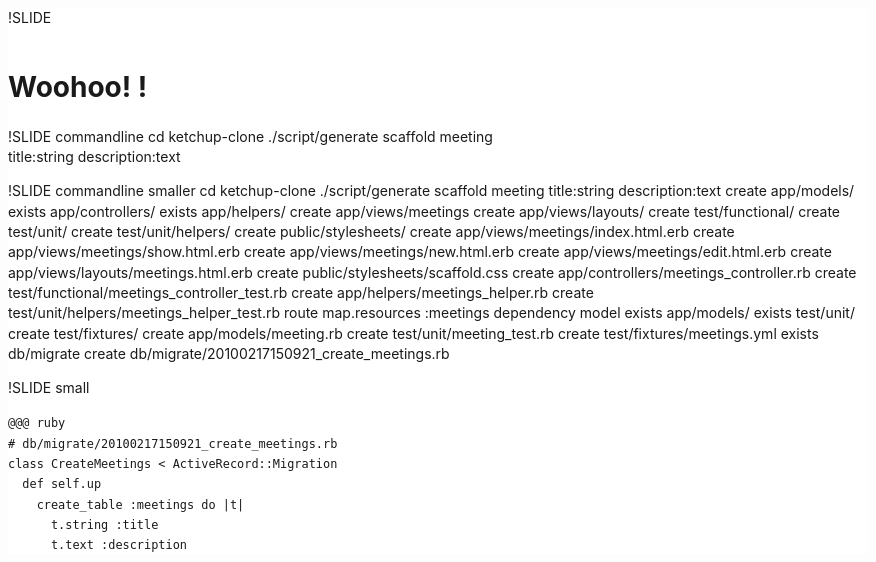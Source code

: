 !SLIDE
# Woohoo! !

!SLIDE commandline
    cd ketchup-clone
    ./script/generate scaffold meeting \
      title:string description:text
    
!SLIDE commandline smaller
    cd ketchup-clone
    ./script/generate scaffold meeting title:string description:text
        create  app/models/
        exists  app/controllers/
        exists  app/helpers/
        create  app/views/meetings
        create  app/views/layouts/
        create  test/functional/
        create  test/unit/
        create  test/unit/helpers/
        create  public/stylesheets/
        create  app/views/meetings/index.html.erb
        create  app/views/meetings/show.html.erb
        create  app/views/meetings/new.html.erb
        create  app/views/meetings/edit.html.erb
        create  app/views/layouts/meetings.html.erb
        create  public/stylesheets/scaffold.css
        create  app/controllers/meetings_controller.rb
        create  test/functional/meetings_controller_test.rb
        create  app/helpers/meetings_helper.rb
        create  test/unit/helpers/meetings_helper_test.rb
         route  map.resources :meetings
        dependency  model
        exists    app/models/
        exists    test/unit/
        create    test/fixtures/
        create    app/models/meeting.rb
        create    test/unit/meeting_test.rb
        create    test/fixtures/meetings.yml
        exists    db/migrate
        create    db/migrate/20100217150921_create_meetings.rb
    
!SLIDE small

    @@@ ruby
    # db/migrate/20100217150921_create_meetings.rb
    class CreateMeetings < ActiveRecord::Migration
      def self.up
        create_table :meetings do |t|
          t.string :title
          t.text :description
